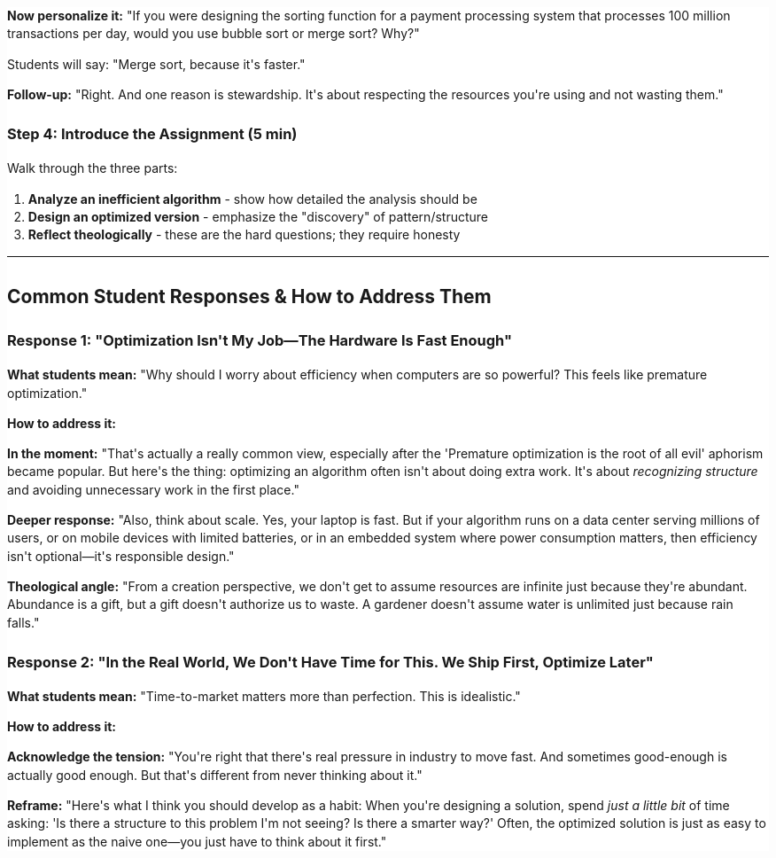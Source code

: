 **Now personalize it:** 
"If you were designing the sorting function for a payment processing system that processes 100 million transactions per day, would you use bubble sort or merge sort? Why?"

Students will say: "Merge sort, because it's faster."

**Follow-up:** "Right. And one reason is stewardship. It's about respecting the resources you're using and not wasting them."

### Step 4: Introduce the Assignment (5 min)

Walk through the three parts:
1. **Analyze an inefficient algorithm** - show how detailed the analysis should be
2. **Design an optimized version** - emphasize the "discovery" of pattern/structure
3. **Reflect theologically** - these are the hard questions; they require honesty

---

## Common Student Responses & How to Address Them

### Response 1: "Optimization Isn't My Job—The Hardware Is Fast Enough"

**What students mean:** "Why should I worry about efficiency when computers are so powerful? This feels like premature optimization."

**How to address it:**

**In the moment:** "That's actually a really common view, especially after the 'Premature optimization is the root of all evil' aphorism became popular. But here's the thing: optimizing an algorithm often isn't about doing extra work. It's about *recognizing structure* and avoiding unnecessary work in the first place."

**Deeper response:** "Also, think about scale. Yes, your laptop is fast. But if your algorithm runs on a data center serving millions of users, or on mobile devices with limited batteries, or in an embedded system where power consumption matters, then efficiency isn't optional—it's responsible design."

**Theological angle:** "From a creation perspective, we don't get to assume resources are infinite just because they're abundant. Abundance is a gift, but a gift doesn't authorize us to waste. A gardener doesn't assume water is unlimited just because rain falls."

### Response 2: "In the Real World, We Don't Have Time for This. We Ship First, Optimize Later"

**What students mean:** "Time-to-market matters more than perfection. This is idealistic."

**How to address it:**

**Acknowledge the tension:** "You're right that there's real pressure in industry to move fast. And sometimes good-enough is actually good enough. But that's different from never thinking about it."

**Reframe:** "Here's what I think you should develop as a habit: When you're designing a solution, spend *just a little bit* of time asking: 'Is there a structure to this problem I'm not seeing? Is there a smarter way?' Often, the optimized solution is just as easy to implement as the naive one—you just have to think about it first."
